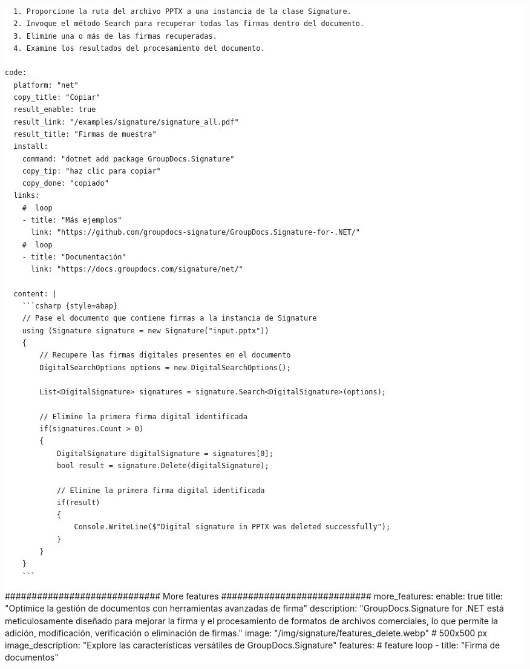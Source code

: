       1. Proporcione la ruta del archivo PPTX a una instancia de la clase Signature.
      2. Invoque el método Search para recuperar todas las firmas dentro del documento.
      3. Elimine una o más de las firmas recuperadas.
      4. Examine los resultados del procesamiento del documento.
   
    code:
      platform: "net"
      copy_title: "Copiar"
      result_enable: true
      result_link: "/examples/signature/signature_all.pdf"
      result_title: "Firmas de muestra"
      install:
        command: "dotnet add package GroupDocs.Signature"
        copy_tip: "haz clic para copiar"
        copy_done: "copiado"
      links:
        #  loop
        - title: "Más ejemplos"
          link: "https://github.com/groupdocs-signature/GroupDocs.Signature-for-.NET/"
        #  loop
        - title: "Documentación"
          link: "https://docs.groupdocs.com/signature/net/"
          
      content: |
        ```csharp {style=abap}
        // Pase el documento que contiene firmas a la instancia de Signature
        using (Signature signature = new Signature("input.pptx"))
        {
            // Recupere las firmas digitales presentes en el documento
            DigitalSearchOptions options = new DigitalSearchOptions();

            List<DigitalSignature> signatures = signature.Search<DigitalSignature>(options);

            // Elimine la primera firma digital identificada
            if(signatures.Count > 0)
            {
                DigitalSignature digitalSignature = signatures[0];
                bool result = signature.Delete(digitalSignature);

                // Elimine la primera firma digital identificada
                if(result)
                {
                    Console.WriteLine($"Digital signature in PPTX was deleted successfully");
                }
            }
        }
        ```            

############################# More features ############################
more_features:
  enable: true
  title: "Optimice la gestión de documentos con herramientas avanzadas de firma"
  description: "GroupDocs.Signature for .NET está meticulosamente diseñado para mejorar la firma y el procesamiento de formatos de archivos comerciales, lo que permite la adición, modificación, verificación o eliminación de firmas."
  image: "/img/signature/features_delete.webp" # 500x500 px
  image_description: "Explore las características versátiles de GroupDocs.Signature"
  features:
    # feature loop
    - title: "Firma de documentos"